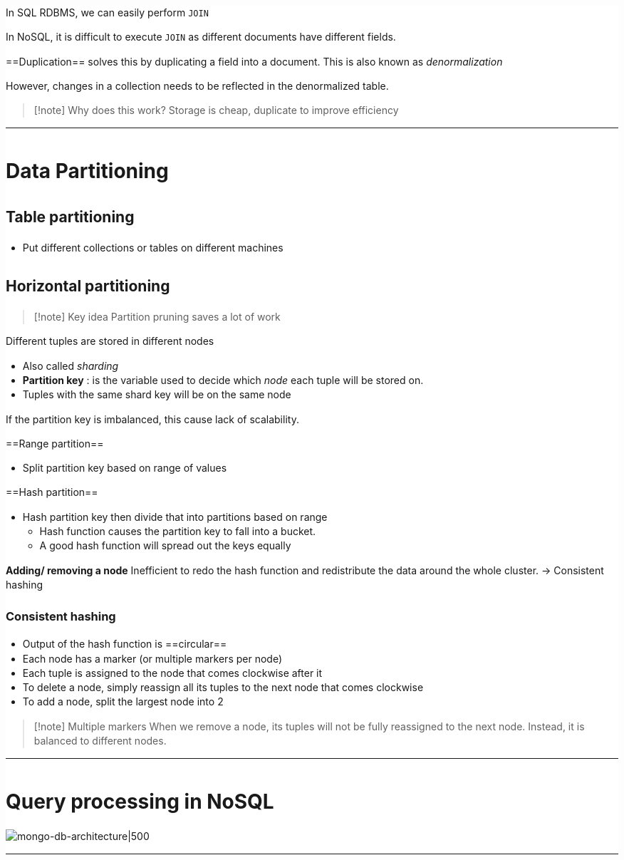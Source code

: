 In SQL RDBMS, we can easily perform `JOIN`

In NoSQL, it is difficult to execute `JOIN` as different documents have different fields.

==Duplication== solves this by duplicating a field into a document. This is also known as *denormalization*

However, changes in a collection needs to be reflected in the denormalized table.

>[!note] Why does this work?
>Storage is cheap, duplicate to improve efficiency
---
# Data Partitioning

## Table partitioning
- Put different collections or tables on different machines

## Horizontal partitioning
>[!note] Key idea
>Partition pruning saves a lot of work

Different tuples are stored in different nodes
- Also called *sharding*
- **Partition key** : is the variable used to decide which *node* each tuple will be stored on.
- Tuples with the same shard key will be on the same node

If the partition key is imbalanced, this cause lack of scalability.

==Range partition==
- Split partition key based on range of values

==Hash partition==
- Hash partition key then divide that into partitions based on range
	- Hash function causes the partition key to fall into a bucket.
	- A good hash function will spread out the keys equally

**Adding/ removing a node**
Inefficient to redo the hash function and redistribute the data around the whole cluster.
→ Consistent hashing

### Consistent hashing
- Output of the hash function is ==circular==
- Each node has a marker (or multiple markers per node)
- Each tuple is assigned to the node that comes clockwise after it
- To delete a node, simply reassign all its tuples to the next node that comes clockwise
- To add a node, split the largest node into 2

>[!note] Multiple markers
>When we remove a node, its tuples will not be fully reassigned to the next node. Instead, it is balanced to different nodes.
---
# Query processing in NoSQL

![mongo-db-architecture|500](Screenshot%202024-04-25%20at%2010.17.36%20PM.png)

---